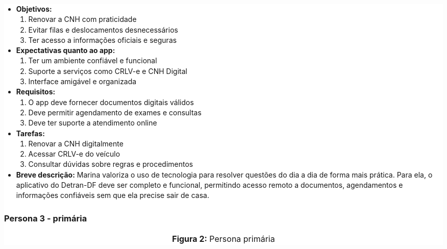 - **Objetivos:**
    1. Renovar a CNH com praticidade
    2. Evitar filas e deslocamentos desnecessários
    3. Ter acesso a informações oficiais e seguras
- **Expectativas quanto ao app:**
    1. Ter um ambiente confiável e funcional
    2. Suporte a serviços como CRLV-e e CNH Digital
    3. Interface amigável e organizada
- **Requisitos:**
    1. O app deve fornecer documentos digitais válidos
    2. Deve permitir agendamento de exames e consultas
    3. Deve ter suporte a atendimento online
- **Tarefas:**
    1. Renovar a CNH digitalmente
    2. Acessar CRLV-e do veículo
    3. Consultar dúvidas sobre regras e procedimentos
- **Breve descrição:** Marina valoriza o uso de tecnologia para resolver questões do dia a dia de forma mais prática. Para ela, o aplicativo do Detran-DF deve ser completo e funcional, permitindo acesso remoto a documentos, agendamentos e informações confiáveis sem que ela precise sair de casa.


### **Persona 3 - primária**

<font size="3"><p style="text-align: center"><b> Figura 2:</b> Persona primária </font>